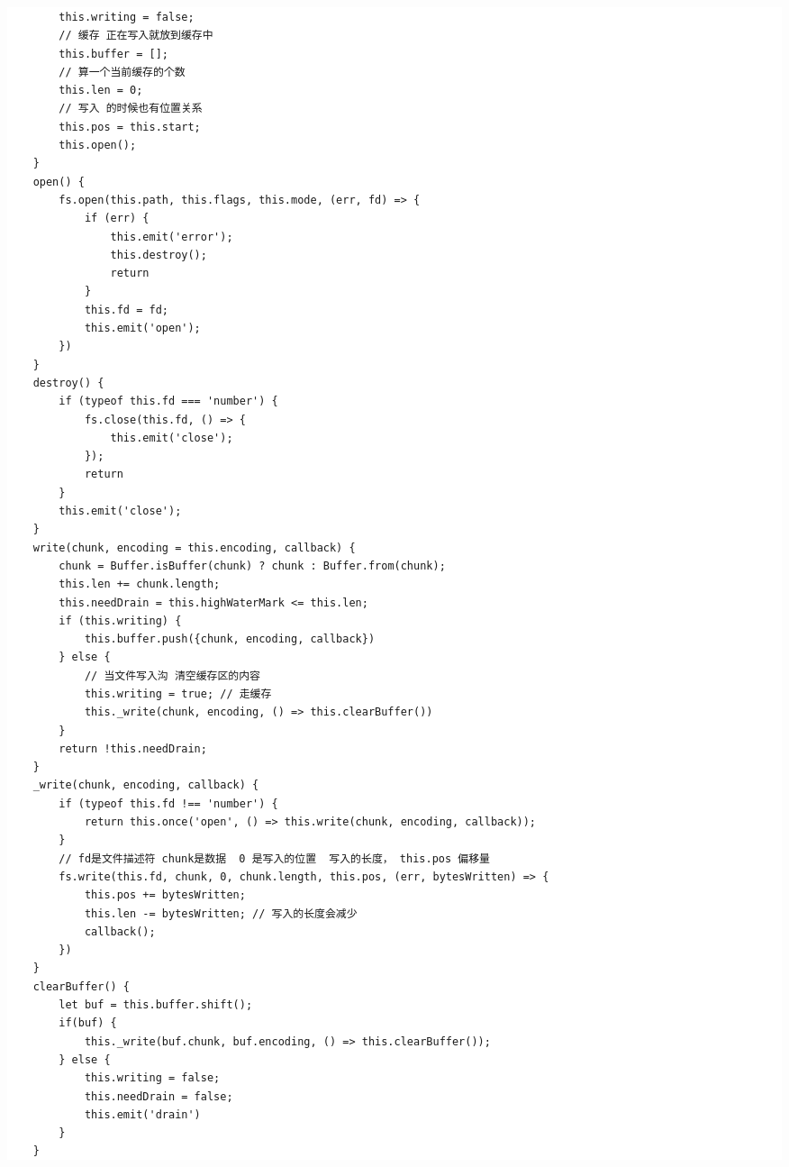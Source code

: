 ```
        this.writing = false;
        // 缓存 正在写入就放到缓存中
        this.buffer = [];
        // 算一个当前缓存的个数
        this.len = 0;
        // 写入 的时候也有位置关系
        this.pos = this.start;
        this.open();
    }
    open() {
        fs.open(this.path, this.flags, this.mode, (err, fd) => {
            if (err) {
                this.emit('error');
                this.destroy();
                return
            }
            this.fd = fd;
            this.emit('open');
        })
    }
    destroy() {
        if (typeof this.fd === 'number') {
            fs.close(this.fd, () => {
                this.emit('close');
            });
            return
        }
        this.emit('close');
    }
    write(chunk, encoding = this.encoding, callback) {
        chunk = Buffer.isBuffer(chunk) ? chunk : Buffer.from(chunk);
        this.len += chunk.length;
        this.needDrain = this.highWaterMark <= this.len;
        if (this.writing) {
            this.buffer.push({chunk, encoding, callback})
        } else {
            // 当文件写入沟 清空缓存区的内容
            this.writing = true; // 走缓存
            this._write(chunk, encoding, () => this.clearBuffer())
        }
        return !this.needDrain;
    }
    _write(chunk, encoding, callback) {
        if (typeof this.fd !== 'number') {
            return this.once('open', () => this.write(chunk, encoding, callback));
        }
        // fd是文件描述符 chunk是数据  0 是写入的位置  写入的长度， this.pos 偏移量
        fs.write(this.fd, chunk, 0, chunk.length, this.pos, (err, bytesWritten) => {
            this.pos += bytesWritten;
            this.len -= bytesWritten; // 写入的长度会减少
            callback();
        })
    }
    clearBuffer() {
        let buf = this.buffer.shift();
        if(buf) {
            this._write(buf.chunk, buf.encoding, () => this.clearBuffer());
        } else {
            this.writing = false;
            this.needDrain = false;
            this.emit('drain')
        }
    }
```